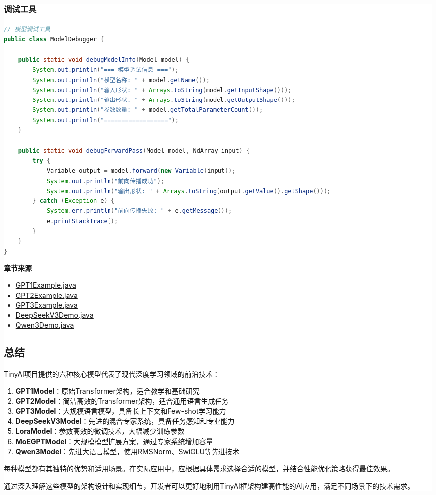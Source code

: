### 调试工具

```java
// 模型调试工具
public class ModelDebugger {
    
    public static void debugModelInfo(Model model) {
        System.out.println("=== 模型调试信息 ===");
        System.out.println("模型名称: " + model.getName());
        System.out.println("输入形状: " + Arrays.toString(model.getInputShape()));
        System.out.println("输出形状: " + Arrays.toString(model.getOutputShape()));
        System.out.println("参数数量: " + model.getTotalParameterCount());
        System.out.println("==================");
    }
    
    public static void debugForwardPass(Model model, NdArray input) {
        try {
            Variable output = model.forward(new Variable(input));
            System.out.println("前向传播成功");
            System.out.println("输出形状: " + Arrays.toString(output.getValue().getShape()));
        } catch (Exception e) {
            System.err.println("前向传播失败: " + e.getMessage());
            e.printStackTrace();
        }
    }
}
```

**章节来源**
- [GPT1Example.java](file://tinyai-model-gpt/src/main/java/io/leavesfly/tinyai/gpt1/GPT1Example.java#L100-L200)
- [GPT2Example.java](file://tinyai-model-gpt/src/main/java/io/leavesfly/tinyai/gpt2/GPT2Example.java#L100-L200)
- [GPT3Example.java](file://tinyai-model-gpt/src/main/java/io/leavesfly/tinyai/gpt3/GPT3Example.java#L100-L200)
- [DeepSeekV3Demo.java](file://tinyai-model-deepseek/src/main/java/io/leavesfly/tinyai/deepseek/v3/DeepSeekV3Demo.java#L200-L300)
- [Qwen3Demo.java](file://tinyai-model-qwen/src/main/java/io/leavesfly/tinyai/qwen3/Qwen3Demo.java#L200-L300)

## 总结

TinyAI项目提供的六种核心模型代表了现代深度学习领域的前沿技术：

1. **GPT1Model**：原始Transformer架构，适合教学和基础研究
2. **GPT2Model**：简洁高效的Transformer架构，适合通用语言生成任务
3. **GPT3Model**：大规模语言模型，具备长上下文和Few-shot学习能力
4. **DeepSeekV3Model**：先进的混合专家系统，具备任务感知和专业能力
5. **LoraModel**：参数高效的微调技术，大幅减少训练参数
6. **MoEGPTModel**：大规模模型扩展方案，通过专家系统增加容量
7. **Qwen3Model**：先进大语言模型，使用RMSNorm、SwiGLU等先进技术

每种模型都有其独特的优势和适用场景。在实际应用中，应根据具体需求选择合适的模型，并结合性能优化策略获得最佳效果。

通过深入理解这些模型的架构设计和实现细节，开发者可以更好地利用TinyAI框架构建高性能的AI应用，满足不同场景下的技术需求。